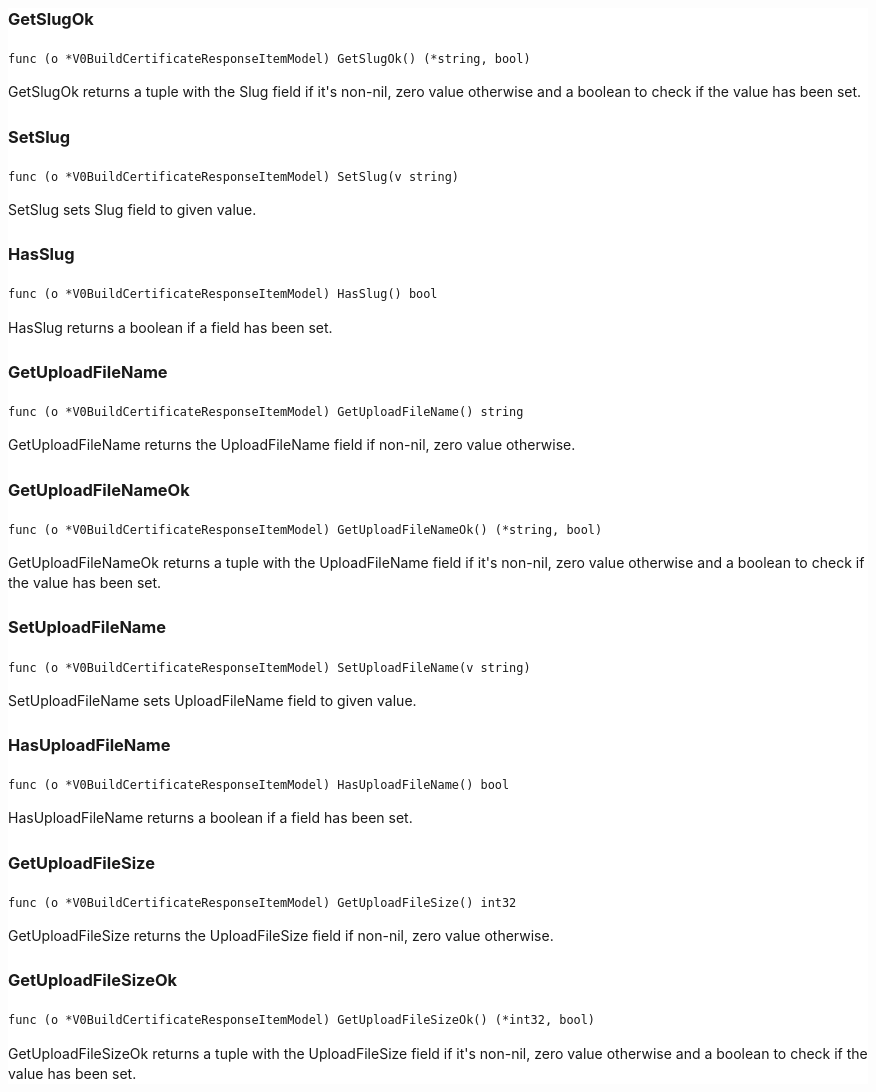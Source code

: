 ### GetSlugOk

`func (o *V0BuildCertificateResponseItemModel) GetSlugOk() (*string, bool)`

GetSlugOk returns a tuple with the Slug field if it's non-nil, zero value otherwise
and a boolean to check if the value has been set.

### SetSlug

`func (o *V0BuildCertificateResponseItemModel) SetSlug(v string)`

SetSlug sets Slug field to given value.

### HasSlug

`func (o *V0BuildCertificateResponseItemModel) HasSlug() bool`

HasSlug returns a boolean if a field has been set.

### GetUploadFileName

`func (o *V0BuildCertificateResponseItemModel) GetUploadFileName() string`

GetUploadFileName returns the UploadFileName field if non-nil, zero value otherwise.

### GetUploadFileNameOk

`func (o *V0BuildCertificateResponseItemModel) GetUploadFileNameOk() (*string, bool)`

GetUploadFileNameOk returns a tuple with the UploadFileName field if it's non-nil, zero value otherwise
and a boolean to check if the value has been set.

### SetUploadFileName

`func (o *V0BuildCertificateResponseItemModel) SetUploadFileName(v string)`

SetUploadFileName sets UploadFileName field to given value.

### HasUploadFileName

`func (o *V0BuildCertificateResponseItemModel) HasUploadFileName() bool`

HasUploadFileName returns a boolean if a field has been set.

### GetUploadFileSize

`func (o *V0BuildCertificateResponseItemModel) GetUploadFileSize() int32`

GetUploadFileSize returns the UploadFileSize field if non-nil, zero value otherwise.

### GetUploadFileSizeOk

`func (o *V0BuildCertificateResponseItemModel) GetUploadFileSizeOk() (*int32, bool)`

GetUploadFileSizeOk returns a tuple with the UploadFileSize field if it's non-nil, zero value otherwise
and a boolean to check if the value has been set.
